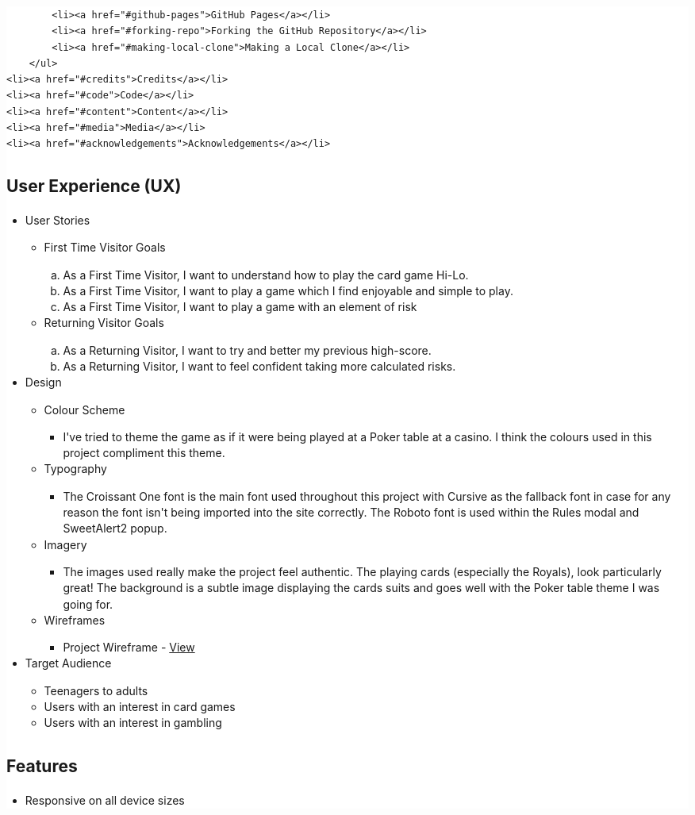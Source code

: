             <li><a href="#github-pages">GitHub Pages</a></li>
            <li><a href="#forking-repo">Forking the GitHub Repository</a></li>
            <li><a href="#making-local-clone">Making a Local Clone</a></li>
        </ul>
    <li><a href="#credits">Credits</a></li>
    <li><a href="#code">Code</a></li>
    <li><a href="#content">Content</a></li>
    <li><a href="#media">Media</a></li>
    <li><a href="#acknowledgements">Acknowledgements</a></li>
</ul>

<h2 id="user-experience">User Experience (UX)</h2>
<ul>
    <li id="user-stories">User Stories</li>
        <ul>
            <li id="ft-visitor">First Time Visitor Goals</li>
                <ol type="a">
                    <li>As a First Time Visitor, I want to understand how to play the card game Hi-Lo.</li>
                    <li>As a First Time Visitor, I want to play a game which I find enjoyable and simple to play.</li>
                    <li>As a First Time Visitor, I want to play a game with an element of risk</li>
                </ol>
            <li id="returning-visitor">Returning Visitor Goals</li>
                <ol type="a">
                    <li>As a Returning Visitor, I want to try and better my previous high-score.</li>
                    <li>As a Returning Visitor, I want to feel confident taking more calculated risks.</li>
                </ol>                       
        </ul>
    <li id="design">Design</li>
        <ul>
            <li id="colour-scheme">Colour Scheme</li>
                <ul>
                    <li>I've tried to theme the game as if it were being played at a Poker table at a casino. I think the colours used in this project compliment this theme.</li>                         
                </ul>
            <li id ="typography">Typography</li>
                <ul>
                    <li>The Croissant One font is the main font used throughout this project with Cursive as the fallback font in case for any reason the font isn't being imported into the site correctly. The Roboto font is used within the Rules modal and SweetAlert2 popup.</li>
                </ul>
            <li id="imagery">Imagery</li>
                <ul>
                    <li>The images used really make the project feel authentic. The playing cards (especially the Royals), look particularly great! The background is a subtle image displaying the cards suits and goes well with the Poker table theme I was going for.</li>
                </ul>
            <li id="wireframes">Wireframes</li>
                <ul>
                    <li>Project Wireframe - <a href="https://github.com/BYates1289/Hi-Lo-MS2/blob/master/assets/docs/Wireframe.pdf">View</a></li>
                </ul>
            </li>
        </ul>
    <li id="target-audience">Target Audience</li>
        <ul>
            <li>Teenagers to adults</li>
            <li>Users with an interest in card games</li>
            <li>Users with an interest in gambling</li>
        </ul>
    </li>
</ul>
<h2 id="features">Features</h2>
<ul>
    <li>Responsive on all device sizes</li>